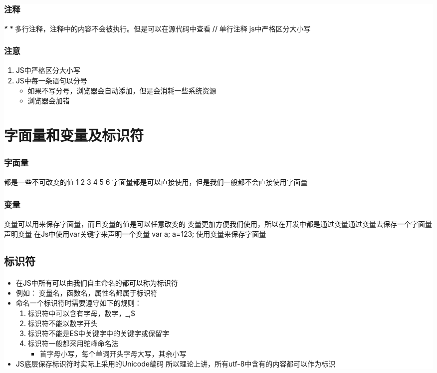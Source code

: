 ### 注释

*\* \** 多行注释，注释中的内容不会被执行。但是可以在源代码中查看
// 单行注释
js中严格区分大小写


<a id="org290b0d0"></a>

### 注意

1.  JS中严格区分大小写
2.  JS中每一条语句以分号
    -   如果不写分号，浏览器会自动添加，但是会消耗一些系统资源
    -   浏览器会加错


<a id="orgd35119c"></a>

# 字面量和变量及标识符


<a id="org9dd61eb"></a>

### 字面量

都是一些不可改变的值
1 2 3 4 5 6
字面量都是可以直接使用，但是我们一般都不会直接使用字面量


<a id="org9a6979b"></a>

### 变量

变量可以用来保存字面量，而且变量的值是可以任意改变的
变量更加方便我们使用，所以在开发中都是通过变量通过变量去保存一个字面量
声明变量
在Js中使用var关键字来声明一个变量
var a;
a=123; 使用变量来保存字面量


<a id="org461fa73"></a>

## 标识符

-   在JS中所有可以由我们自主命名的都可以称为标识符
-   例如： 变量名，函数名，属性名都属于标识符
-   命名一个标识符时需要遵守如下的规则：
    1.  标识符中可以含有字母，数字，\_,$
    2.  标识符不能以数字开头
    3.  标识符不能是ES中关键字中的关键字或保留字
    4.  标识符一般都采用驼峰命名法
        -   首字母小写，每个单词开头字母大写，其余小写
-   JS底层保存标识符时实际上采用的Unicode编码
    所以理论上讲，所有utf-8中含有的内容都可以作为标识
